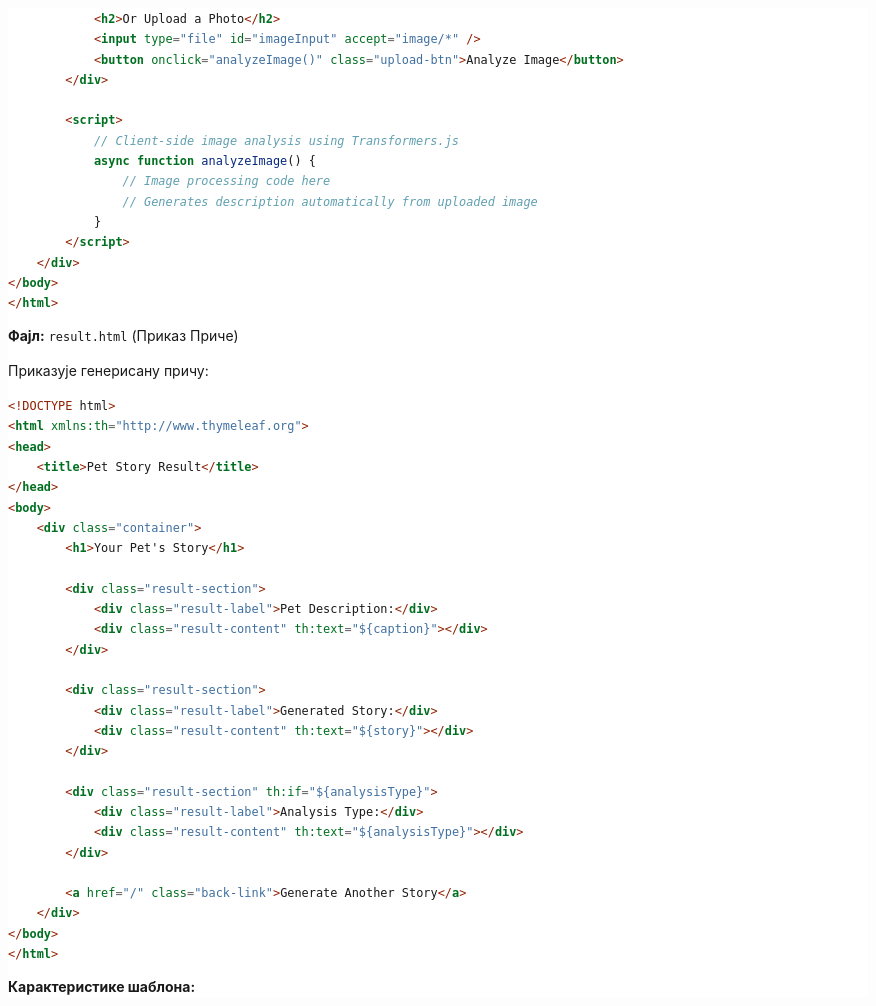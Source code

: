 ```html
            <h2>Or Upload a Photo</h2>
            <input type="file" id="imageInput" accept="image/*" />
            <button onclick="analyzeImage()" class="upload-btn">Analyze Image</button>
        </div>
        
        <script>
            // Client-side image analysis using Transformers.js
            async function analyzeImage() {
                // Image processing code here
                // Generates description automatically from uploaded image
            }
        </script>
    </div>
</body>
</html>
```

**Фајл:** `result.html` (Приказ Приче)

Приказује генерисану причу:

```html
<!DOCTYPE html>
<html xmlns:th="http://www.thymeleaf.org">
<head>
    <title>Pet Story Result</title>
</head>
<body>
    <div class="container">
        <h1>Your Pet's Story</h1>
        
        <div class="result-section">
            <div class="result-label">Pet Description:</div>
            <div class="result-content" th:text="${caption}"></div>
        </div>
        
        <div class="result-section">
            <div class="result-label">Generated Story:</div>
            <div class="result-content" th:text="${story}"></div>
        </div>
        
        <div class="result-section" th:if="${analysisType}">
            <div class="result-label">Analysis Type:</div>
            <div class="result-content" th:text="${analysisType}"></div>
        </div>
        
        <a href="/" class="back-link">Generate Another Story</a>
    </div>
</body>
</html>
```

**Карактеристике шаблона:**

